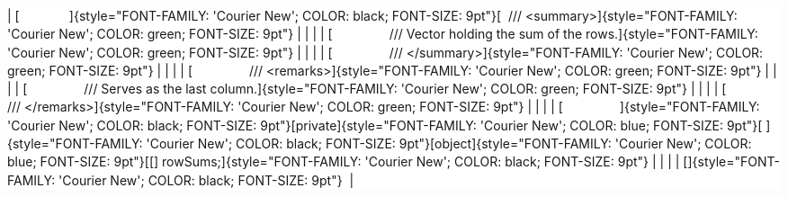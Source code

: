 | [              ]{style="FONT-FAMILY: 'Courier New'; COLOR: black; FONT-SIZE: 9pt"}[  /// \<summary\>]{style="FONT-FAMILY: 'Courier New'; COLOR: green; FONT-SIZE: 9pt"}                                                                                                                                                                                                                        |
|                                                                                                                                                                                                                                                                                                                                                                                                |
| [                /// Vector holding the sum of the rows.]{style="FONT-FAMILY: 'Courier New'; COLOR: green; FONT-SIZE: 9pt"}                                                                                                                                                                                                                                                                    |
|                                                                                                                                                                                                                                                                                                                                                                                                |
| [                /// \</summary\>]{style="FONT-FAMILY: 'Courier New'; COLOR: green; FONT-SIZE: 9pt"}                                                                                                                                                                                                                                                                                           |
|                                                                                                                                                                                                                                                                                                                                                                                                |
| [                /// \<remarks\>]{style="FONT-FAMILY: 'Courier New'; COLOR: green; FONT-SIZE: 9pt"}                                                                                                                                                                                                                                                                                            |
|                                                                                                                                                                                                                                                                                                                                                                                                |
| [                /// Serves as the last column.]{style="FONT-FAMILY: 'Courier New'; COLOR: green; FONT-SIZE: 9pt"}                                                                                                                                                                                                                                                                             |
|                                                                                                                                                                                                                                                                                                                                                                                                |
| [                /// \</remarks\>]{style="FONT-FAMILY: 'Courier New'; COLOR: green; FONT-SIZE: 9pt"}                                                                                                                                                                                                                                                                                           |
|                                                                                                                                                                                                                                                                                                                                                                                                |
| [                ]{style="FONT-FAMILY: 'Courier New'; COLOR: black; FONT-SIZE: 9pt"}[private]{style="FONT-FAMILY: 'Courier New'; COLOR: blue; FONT-SIZE: 9pt"}[ ]{style="FONT-FAMILY: 'Courier New'; COLOR: black; FONT-SIZE: 9pt"}[object]{style="FONT-FAMILY: 'Courier New'; COLOR: blue; FONT-SIZE: 9pt"}[\[\] rowSums;]{style="FONT-FAMILY: 'Courier New'; COLOR: black; FONT-SIZE: 9pt"}  |
|                                                                                                                                                                                                                                                                                                                                                                                                |
| []{style="FONT-FAMILY: 'Courier New'; COLOR: black; FONT-SIZE: 9pt"}                                                                                                                                                                                                                                                                                                                           |